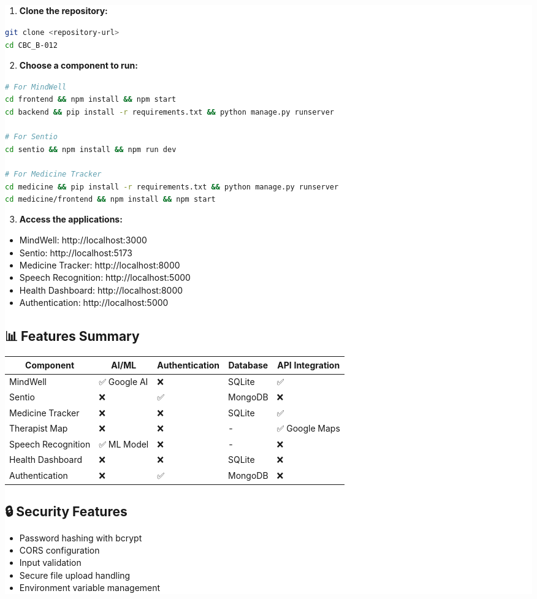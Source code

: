 1. **Clone the repository:**
```bash
git clone <repository-url>
cd CBC_B-012
```

2. **Choose a component to run:**
```bash
# For MindWell
cd frontend && npm install && npm start
cd backend && pip install -r requirements.txt && python manage.py runserver

# For Sentio
cd sentio && npm install && npm run dev

# For Medicine Tracker
cd medicine && pip install -r requirements.txt && python manage.py runserver
cd medicine/frontend && npm install && npm start
```

3. **Access the applications:**
- MindWell: http://localhost:3000
- Sentio: http://localhost:5173
- Medicine Tracker: http://localhost:8000
- Speech Recognition: http://localhost:5000
- Health Dashboard: http://localhost:8000
- Authentication: http://localhost:5000

## 📊 Features Summary

| Component | AI/ML | Authentication | Database | API Integration |
|-----------|-------|----------------|----------|-----------------|
| MindWell | ✅ Google AI | ❌ | SQLite | ✅ |
| Sentio | ❌ | ✅ | MongoDB | ❌ |
| Medicine Tracker | ❌ | ❌ | SQLite | ✅ |
| Therapist Map | ❌ | ❌ | - | ✅ Google Maps |
| Speech Recognition | ✅ ML Model | ❌ | - | ❌ |
| Health Dashboard | ❌ | ❌ | SQLite | ❌ |
| Authentication | ❌ | ✅ | MongoDB | ❌ |

## 🔒 Security Features

- Password hashing with bcrypt
- CORS configuration
- Input validation
- Secure file upload handling
- Environment variable management
